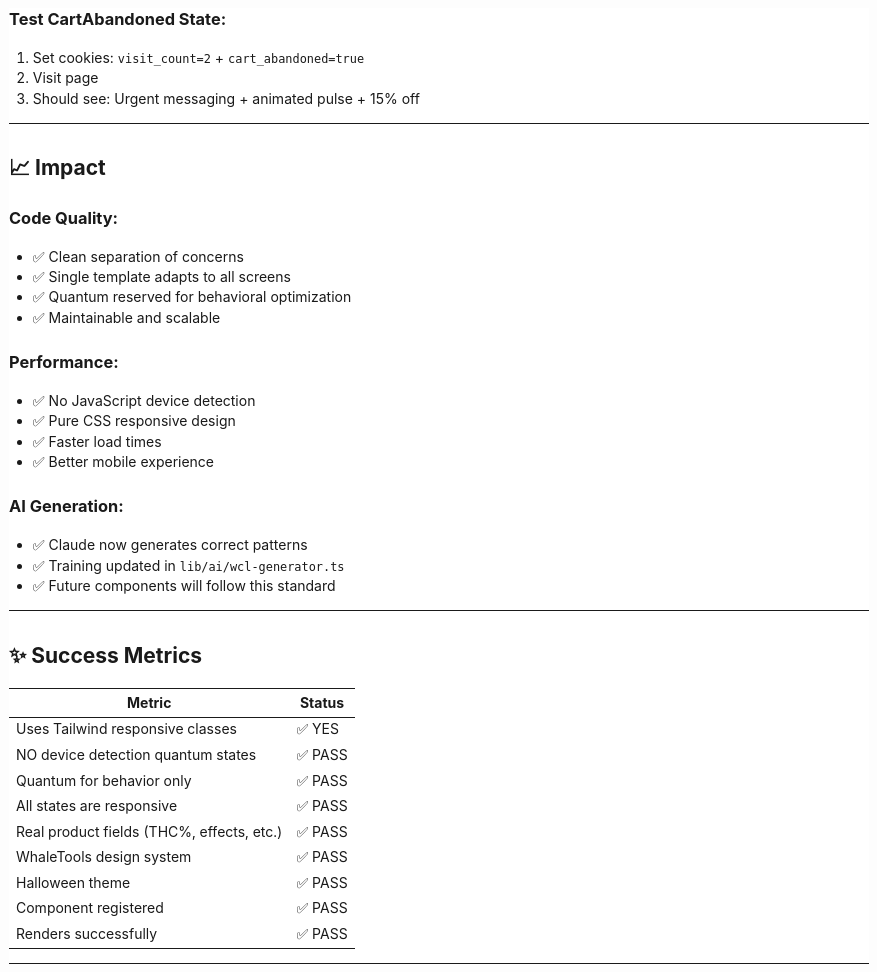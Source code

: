 ### **Test CartAbandoned State:**
1. Set cookies: `visit_count=2` + `cart_abandoned=true`
2. Visit page
3. Should see: Urgent messaging + animated pulse + 15% off

---

## 📈 Impact

### **Code Quality:**
- ✅ Clean separation of concerns
- ✅ Single template adapts to all screens
- ✅ Quantum reserved for behavioral optimization
- ✅ Maintainable and scalable

### **Performance:**
- ✅ No JavaScript device detection
- ✅ Pure CSS responsive design
- ✅ Faster load times
- ✅ Better mobile experience

### **AI Generation:**
- ✅ Claude now generates correct patterns
- ✅ Training updated in `lib/ai/wcl-generator.ts`
- ✅ Future components will follow this standard

---

## ✨ Success Metrics

| Metric | Status |
|--------|--------|
| Uses Tailwind responsive classes | ✅ YES |
| NO device detection quantum states | ✅ PASS |
| Quantum for behavior only | ✅ PASS |
| All states are responsive | ✅ PASS |
| Real product fields (THC%, effects, etc.) | ✅ PASS |
| WhaleTools design system | ✅ PASS |
| Halloween theme | ✅ PASS |
| Component registered | ✅ PASS |
| Renders successfully | ✅ PASS |

---

